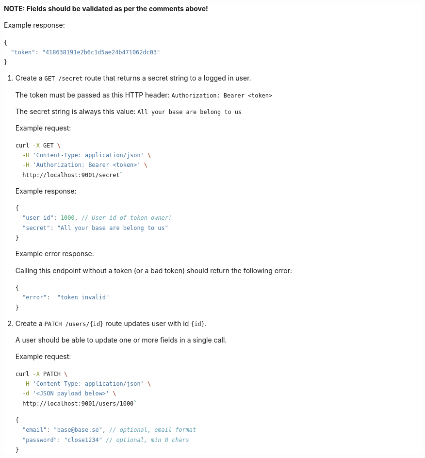    **NOTE: Fields should be validated as per the comments above!**

   Example response:

   ```js
   {
     "token": "418638191e2b6c1d5ae24b471062dc03"
   }
   ```

1. Create a `GET /secret` route that returns a secret string to a logged in user.

   The token must be passed as this HTTP header: `Authorization: Bearer <token>`

   The secret string is always this value: `All your base are belong to us`

   Example request:

   ```bash
   curl -X GET \
     -H 'Content-Type: application/json' \
     -H 'Authorization: Bearer <token>' \
     http://localhost:9001/secret`
   ```

   Example response:

   ```js
   {
     "user_id": 1000, // User id of token owner!
     "secret": "All your base are belong to us"
   }
   ```

   Example error response:

   Calling this endpoint without a token (or a bad token) should return the following error:

   ```js
   {
     "error":  "token invalid"
   }
   ```

1. Create a `PATCH /users/{id}` route updates user with id `{id}`.

   A user should be able to update one or more fields in a single call.

   Example request:

   ```bash
   curl -X PATCH \
     -H 'Content-Type: application/json' \
     -d '<JSON payload below>' \
     http://localhost:9001/users/1000`
   ```

   ```js
   {
     "email": "base@base.se", // optional, email format
     "password": "close1234" // optional, min 8 chars
   }
   ```
